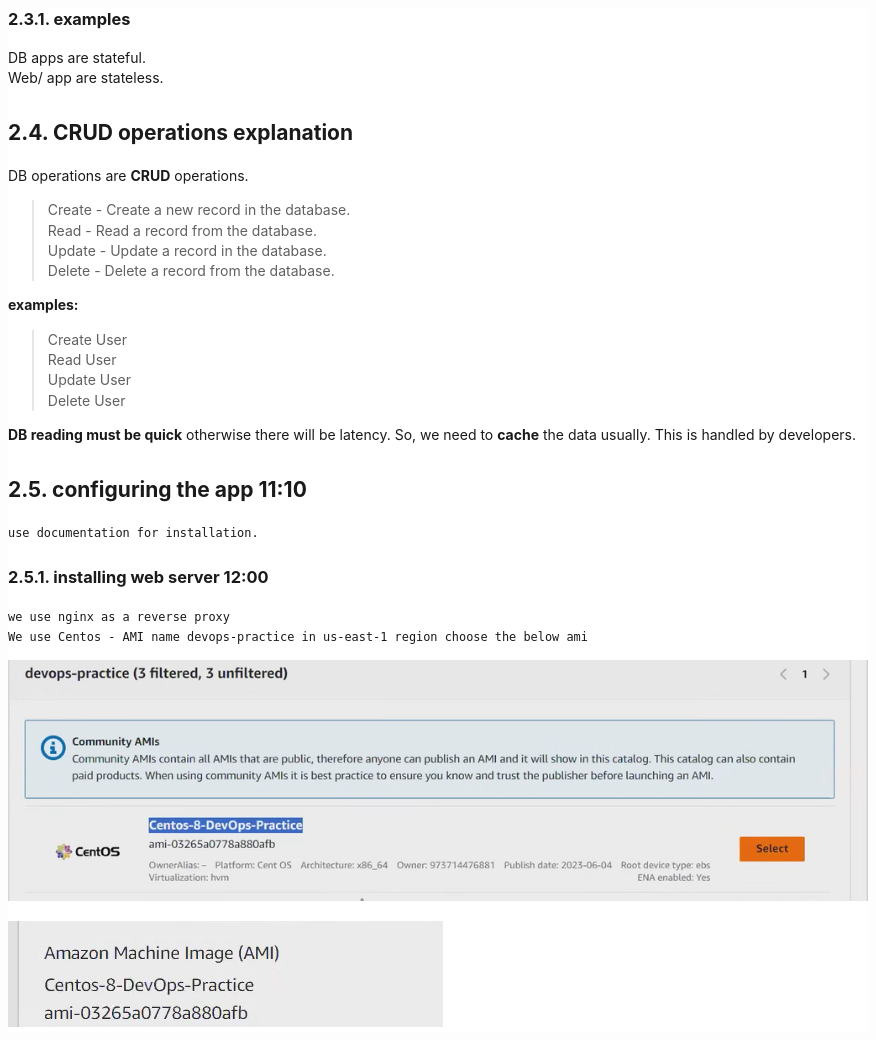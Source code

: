 ### 2.3.1. examples

DB apps are stateful.     
Web/ app are stateless.

## 2.4. CRUD operations explanation
DB operations are **CRUD** operations.  
> Create - Create a new record in the database.     
>Read - Read a record from the database.       
>Update - Update a record in the database.   
>Delete - Delete a record from the database.   

**examples:**   
>    Create User   
>    Read User   
>    Update User   
>    Delete User   

**DB reading must be quick** otherwise there will be latency. So, we need to **cache** the data usually.
This is handled by developers.

## 2.5. configuring the app 11:10
    use documentation for installation.
### 2.5.1. installing web server 12:00
    we use nginx as a reverse proxy
    We use Centos - AMI name devops-practice in us-east-1 region choose the below ami

![ami details for proj](image/7-ami-information.png)

![ami id](image/7-ami-id-details.png)

